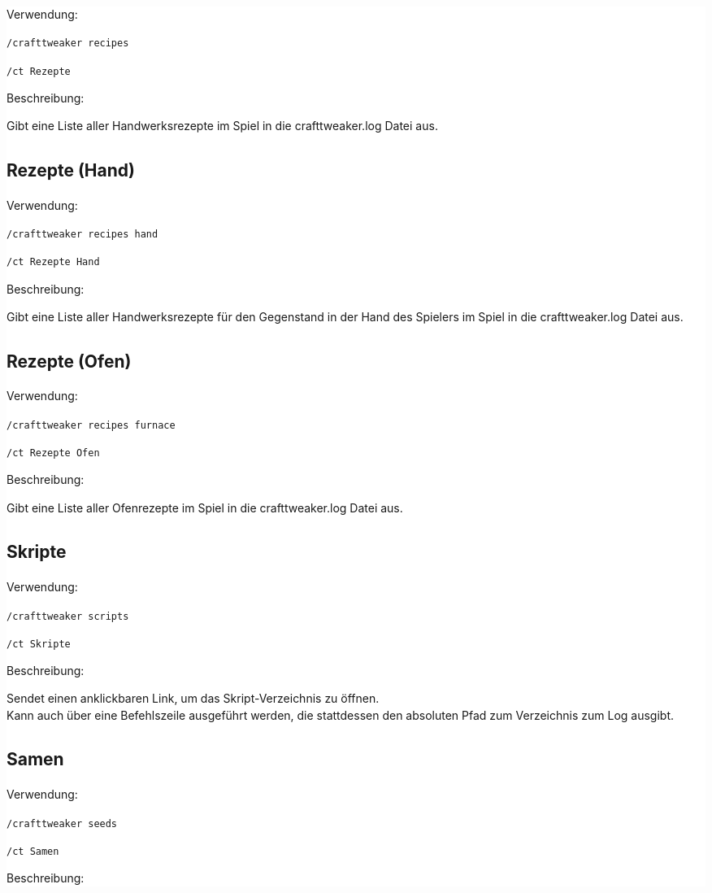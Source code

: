 Verwendung:

`/crafttweaker recipes`

`/ct Rezepte`

Beschreibung:

Gibt eine Liste aller Handwerksrezepte im Spiel in die crafttweaker.log Datei aus.

## Rezepte (Hand)

Verwendung:

`/crafttweaker recipes hand`

`/ct Rezepte Hand`

Beschreibung:

Gibt eine Liste aller Handwerksrezepte für den Gegenstand in der Hand des Spielers im Spiel in die crafttweaker.log Datei aus.

## Rezepte (Ofen)

Verwendung:

`/crafttweaker recipes furnace`

`/ct Rezepte Ofen`

Beschreibung:

Gibt eine Liste aller Ofenrezepte im Spiel in die crafttweaker.log Datei aus.

## Skripte

Verwendung:

`/crafttweaker scripts`

`/ct Skripte`

Beschreibung:

Sendet einen anklickbaren Link, um das Skript-Verzeichnis zu öffnen.  
Kann auch über eine Befehlszeile ausgeführt werden, die stattdessen den absoluten Pfad zum Verzeichnis zum Log ausgibt.

## Samen

Verwendung:

`/crafttweaker seeds`

`/ct Samen`

Beschreibung:
